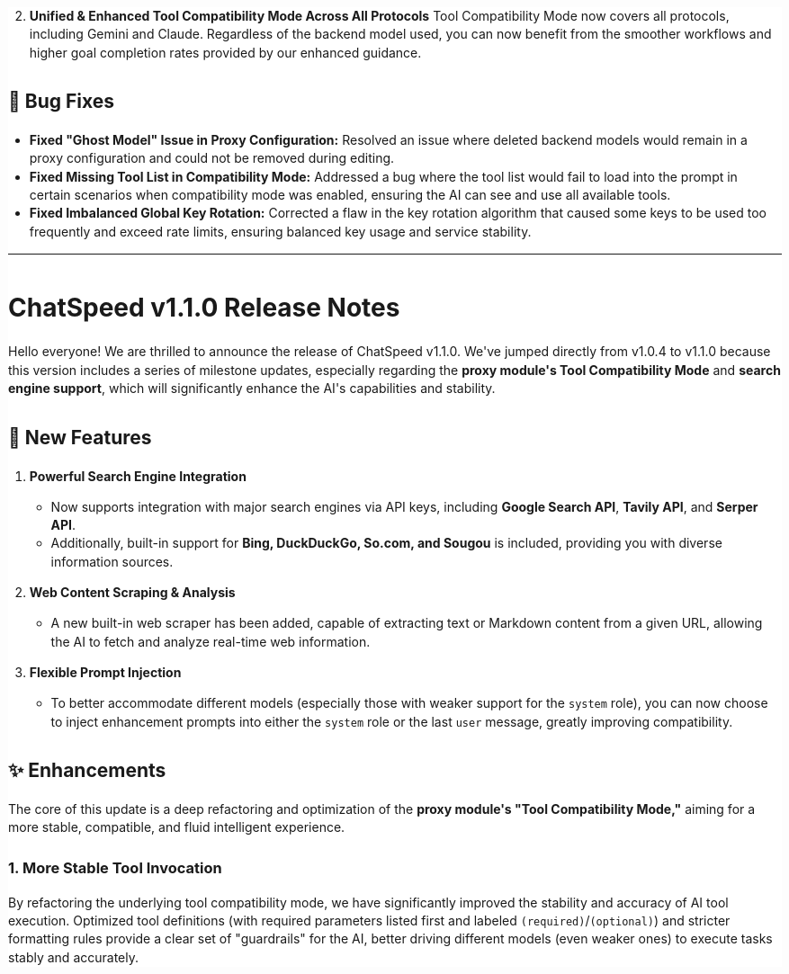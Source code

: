 2.  **Unified & Enhanced Tool Compatibility Mode Across All Protocols**
    Tool Compatibility Mode now covers all protocols, including Gemini and Claude. Regardless of the backend model used, you can now benefit from the smoother workflows and higher goal completion rates provided by our enhanced guidance.

## 🐞 Bug Fixes

- **Fixed "Ghost Model" Issue in Proxy Configuration:** Resolved an issue where deleted backend models would remain in a proxy configuration and could not be removed during editing.
- **Fixed Missing Tool List in Compatibility Mode:** Addressed a bug where the tool list would fail to load into the prompt in certain scenarios when compatibility mode was enabled, ensuring the AI can see and use all available tools.
- **Fixed Imbalanced Global Key Rotation:** Corrected a flaw in the key rotation algorithm that caused some keys to be used too frequently and exceed rate limits, ensuring balanced key usage and service stability.

---

# ChatSpeed v1.1.0 Release Notes

Hello everyone! We are thrilled to announce the release of ChatSpeed v1.1.0. We've jumped directly from v1.0.4 to v1.1.0 because this version includes a series of milestone updates, especially regarding the **proxy module's Tool Compatibility Mode** and **search engine support**, which will significantly enhance the AI's capabilities and stability.

## 🚀 New Features

1.  **Powerful Search Engine Integration**
    - Now supports integration with major search engines via API keys, including **Google Search API**, **Tavily API**, and **Serper API**.
    - Additionally, built-in support for **Bing, DuckDuckGo, So.com, and Sougou** is included, providing you with diverse information sources.

2.  **Web Content Scraping & Analysis**
    - A new built-in web scraper has been added, capable of extracting text or Markdown content from a given URL, allowing the AI to fetch and analyze real-time web information.

3.  **Flexible Prompt Injection**
    - To better accommodate different models (especially those with weaker support for the `system` role), you can now choose to inject enhancement prompts into either the `system` role or the last `user` message, greatly improving compatibility.

## ✨ Enhancements

The core of this update is a deep refactoring and optimization of the **proxy module's "Tool Compatibility Mode,"** aiming for a more stable, compatible, and fluid intelligent experience.

### 1. More Stable Tool Invocation

By refactoring the underlying tool compatibility mode, we have significantly improved the stability and accuracy of AI tool execution. Optimized tool definitions (with required parameters listed first and labeled `(required)`/`(optional)`) and stricter formatting rules provide a clear set of "guardrails" for the AI, better driving different models (even weaker ones) to execute tasks stably and accurately.

